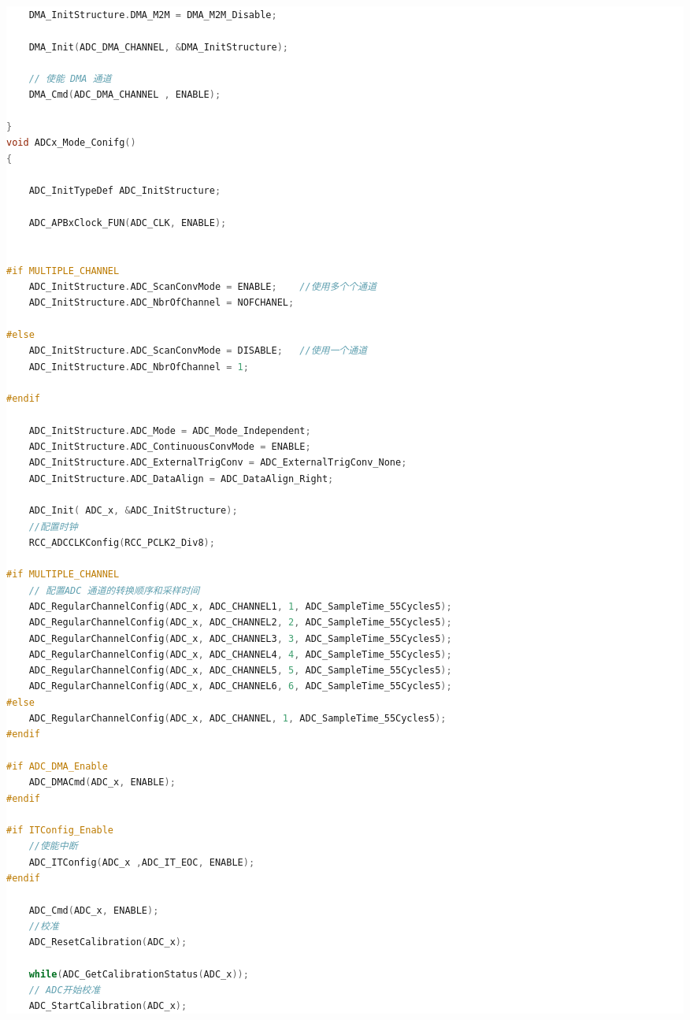 ```c
	DMA_InitStructure.DMA_M2M = DMA_M2M_Disable;
		
	DMA_Init(ADC_DMA_CHANNEL, &DMA_InitStructure);
	
	// 使能 DMA 通道
	DMA_Cmd(ADC_DMA_CHANNEL , ENABLE);

}
void ADCx_Mode_Conifg()
{

	ADC_InitTypeDef ADC_InitStructure;	

	ADC_APBxClock_FUN(ADC_CLK, ENABLE);


#if	MULTIPLE_CHANNEL
	ADC_InitStructure.ADC_ScanConvMode = ENABLE;	//使用多个个通道
	ADC_InitStructure.ADC_NbrOfChannel = NOFCHANEL;

#else
	ADC_InitStructure.ADC_ScanConvMode = DISABLE;	//使用一个通道
	ADC_InitStructure.ADC_NbrOfChannel = 1;

#endif
	
	ADC_InitStructure.ADC_Mode = ADC_Mode_Independent;
	ADC_InitStructure.ADC_ContinuousConvMode = ENABLE;
	ADC_InitStructure.ADC_ExternalTrigConv = ADC_ExternalTrigConv_None;
	ADC_InitStructure.ADC_DataAlign = ADC_DataAlign_Right;
	
	ADC_Init( ADC_x, &ADC_InitStructure);
	//配置时钟
	RCC_ADCCLKConfig(RCC_PCLK2_Div8);	
	
#if	MULTIPLE_CHANNEL
	// 配置ADC 通道的转换顺序和采样时间
	ADC_RegularChannelConfig(ADC_x, ADC_CHANNEL1, 1, ADC_SampleTime_55Cycles5);
	ADC_RegularChannelConfig(ADC_x, ADC_CHANNEL2, 2, ADC_SampleTime_55Cycles5);
	ADC_RegularChannelConfig(ADC_x, ADC_CHANNEL3, 3, ADC_SampleTime_55Cycles5);
	ADC_RegularChannelConfig(ADC_x, ADC_CHANNEL4, 4, ADC_SampleTime_55Cycles5);
	ADC_RegularChannelConfig(ADC_x, ADC_CHANNEL5, 5, ADC_SampleTime_55Cycles5);
	ADC_RegularChannelConfig(ADC_x, ADC_CHANNEL6, 6, ADC_SampleTime_55Cycles5);
#else
	ADC_RegularChannelConfig(ADC_x, ADC_CHANNEL, 1, ADC_SampleTime_55Cycles5);
#endif		
	
#if ADC_DMA_Enable
	ADC_DMACmd(ADC_x, ENABLE);
#endif
	
#if ITConfig_Enable	
	//使能中断
	ADC_ITConfig(ADC_x ,ADC_IT_EOC, ENABLE);
#endif

	ADC_Cmd(ADC_x, ENABLE);
	//校准
	ADC_ResetCalibration(ADC_x);
	
	while(ADC_GetCalibrationStatus(ADC_x));
	// ADC开始校准
	ADC_StartCalibration(ADC_x);
```